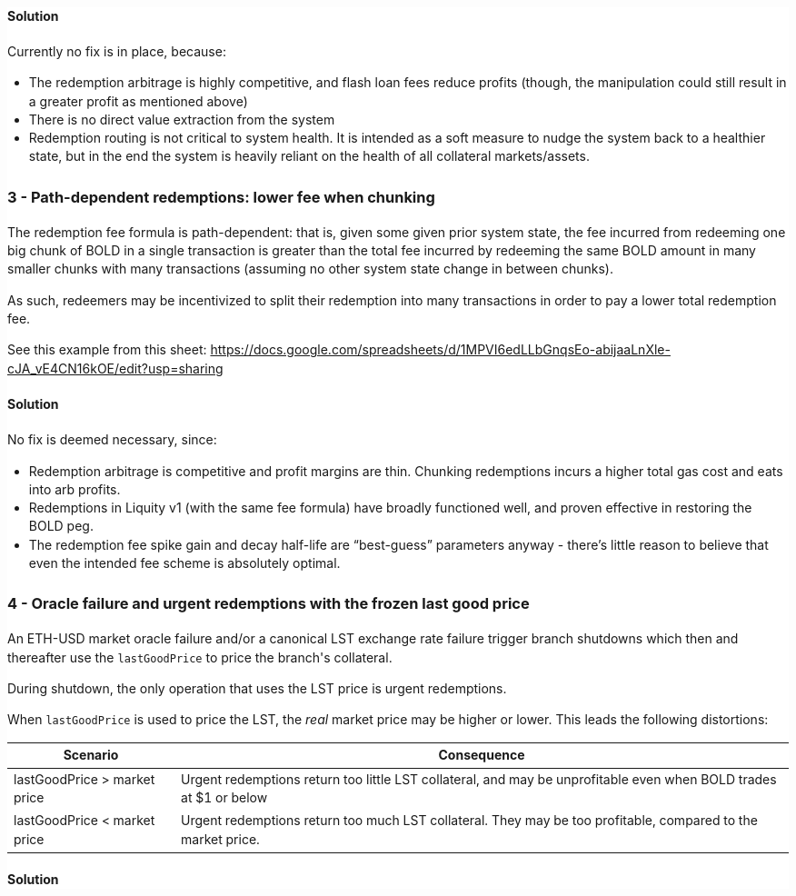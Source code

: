 #### Solution

Currently no fix is in place, because:

- The redemption arbitrage is highly competitive, and flash loan fees reduce profits (though, the manipulation could still result in a greater profit as mentioned above)
- There is no direct value extraction from the system
- Redemption routing is not critical to system health. It is intended as a soft measure to nudge the system back to a healthier state, but in the end the system is heavily reliant on the health of all collateral markets/assets.

### 3 - Path-dependent redemptions: lower fee when chunking

The redemption fee formula is path-dependent: that is, given some given prior system state, the fee incurred from redeeming one big chunk of BOLD in a single transaction is greater than the total fee incurred by redeeming the same BOLD amount in many smaller chunks with many transactions (assuming no other system state change in between chunks).

As such, redeemers may be incentivized to split their redemption into many transactions in order to pay a lower total redemption fee.

See this example from this sheet:
https://docs.google.com/spreadsheets/d/1MPVI6edLLbGnqsEo-abijaaLnXle-cJA_vE4CN16kOE/edit?usp=sharing



#### Solution

No fix is deemed necessary, since:

- Redemption arbitrage is competitive and profit margins are thin. Chunking redemptions incurs a higher total gas cost and eats into arb profits.
- Redemptions in Liquity v1 (with the same fee formula) have broadly functioned well, and proven effective in restoring the BOLD peg.
- The redemption fee spike gain and decay half-life are “best-guess” parameters anyway - there’s little reason to believe that even the intended fee scheme is absolutely optimal.

### 4 - Oracle failure and urgent redemptions with the frozen last good price

An ETH-USD market oracle failure and/or a canonical LST exchange rate failure trigger branch shutdowns which then and thereafter use the `lastGoodPrice` to price the branch's collateral.

During shutdown, the only operation that uses the LST price is urgent redemptions.   

When `lastGoodPrice` is used to price the LST, the _real_ market price may be higher or lower. This leads the following distortions:

| Scenario                     | Consequence                                                                                                                                       |
|------------------------------|-----------------------------------------------------------------------------------------------------------------------------------------------------|
| lastGoodPrice > market price | Urgent redemptions return too little LST collateral, and may be unprofitable even when BOLD trades at $1 or below                                   |
| lastGoodPrice < market price | Urgent redemptions return too much LST collateral. They may be too profitable, compared to the market price.              |

#### Solution
